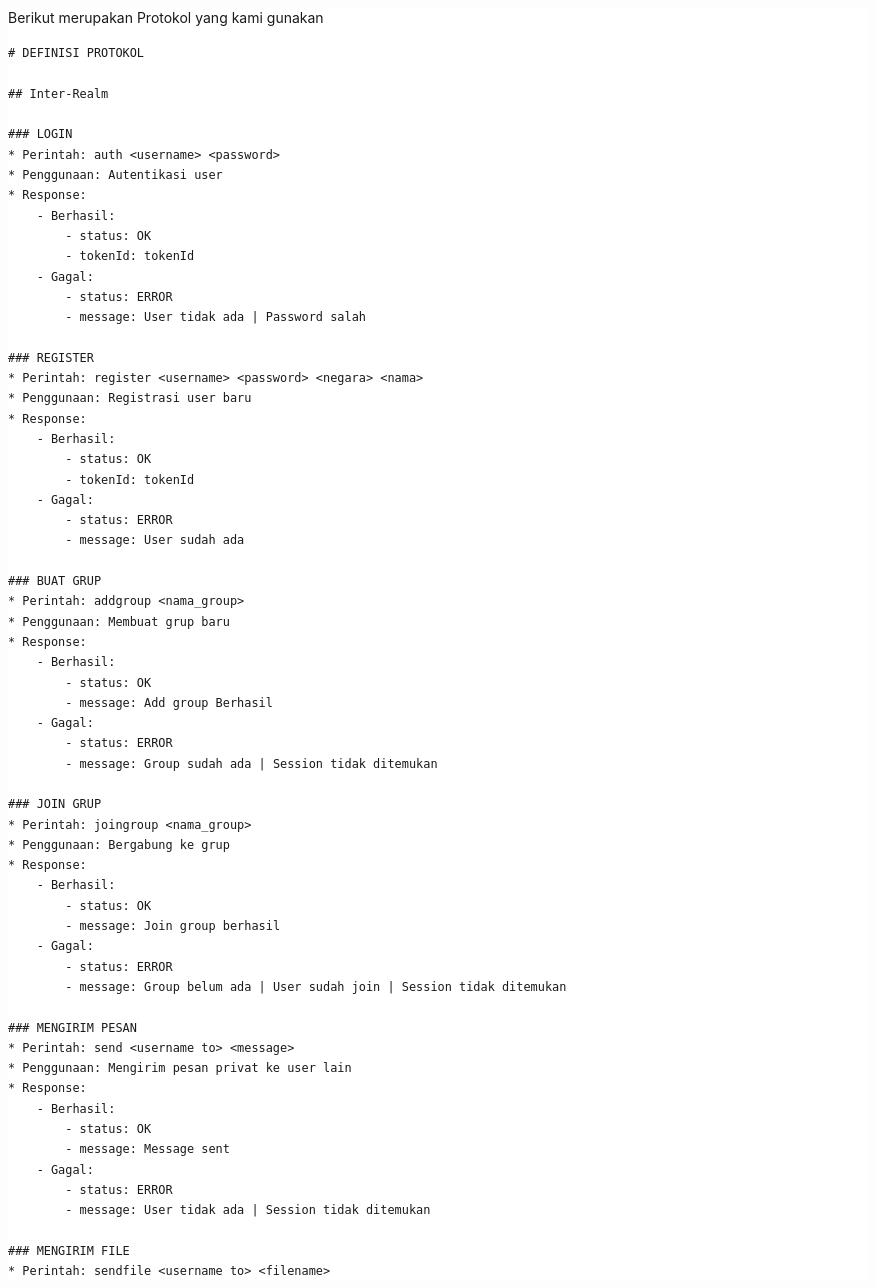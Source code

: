 Berikut merupakan Protokol yang kami gunakan

```
# DEFINISI PROTOKOL

## Inter-Realm

### LOGIN
* Perintah: auth <username> <password>
* Penggunaan: Autentikasi user
* Response:
	- Berhasil:
		- status: OK
		- tokenId: tokenId
	- Gagal:
		- status: ERROR
		- message: User tidak ada | Password salah

### REGISTER
* Perintah: register <username> <password> <negara> <nama>
* Penggunaan: Registrasi user baru
* Response:
	- Berhasil:
		- status: OK
		- tokenId: tokenId
	- Gagal:
		- status: ERROR
		- message: User sudah ada

### BUAT GRUP
* Perintah: addgroup <nama_group>
* Penggunaan: Membuat grup baru
* Response:
	- Berhasil:
		- status: OK
		- message: Add group Berhasil
	- Gagal:
		- status: ERROR
		- message: Group sudah ada | Session tidak ditemukan

### JOIN GRUP
* Perintah: joingroup <nama_group>
* Penggunaan: Bergabung ke grup
* Response:
	- Berhasil:
		- status: OK
		- message: Join group berhasil
	- Gagal:
		- status: ERROR
		- message: Group belum ada | User sudah join | Session tidak ditemukan

### MENGIRIM PESAN
* Perintah: send <username to> <message>
* Penggunaan: Mengirim pesan privat ke user lain
* Response:
	- Berhasil:
		- status: OK
		- message: Message sent
	- Gagal:
		- status: ERROR
		- message: User tidak ada | Session tidak ditemukan

### MENGIRIM FILE
* Perintah: sendfile <username to> <filename>
```